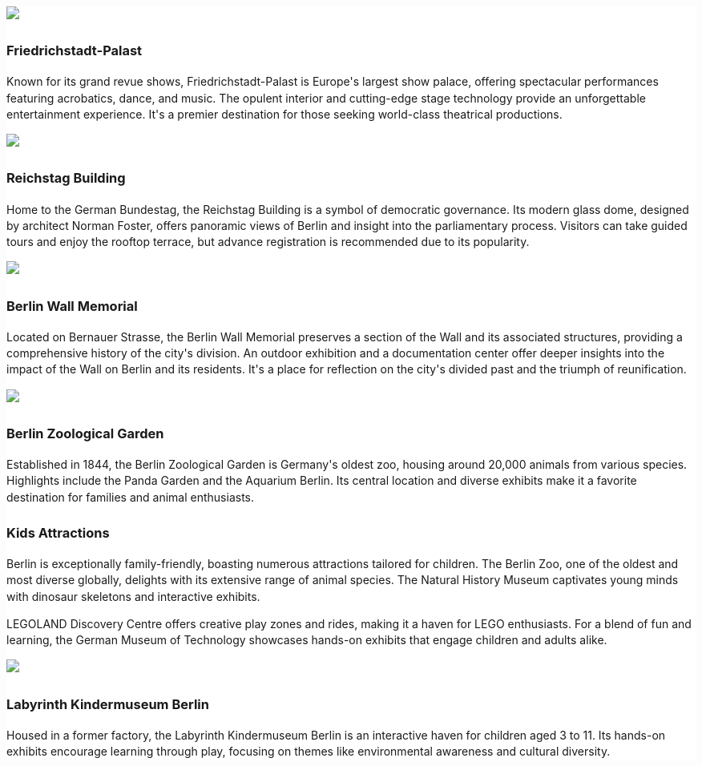 ![](https://assets.mymaggie.ai/uploads/small_Friedrichstadt_Palast_c1addab808.jpg)

### Friedrichstadt-Palast

Known for its grand revue shows, Friedrichstadt-Palast is Europe's largest show palace, offering spectacular performances featuring acrobatics, dance, and music. The opulent interior and cutting-edge stage technology provide an unforgettable entertainment experience. It's a premier destination for those seeking world-class theatrical productions.

![](https://assets.mymaggie.ai/uploads/small_Reichstag_Building_14a938e1a1.jpg)

### Reichstag Building

Home to the German Bundestag, the Reichstag Building is a symbol of democratic governance. Its modern glass dome, designed by architect Norman Foster, offers panoramic views of Berlin and insight into the parliamentary process. Visitors can take guided tours and enjoy the rooftop terrace, but advance registration is recommended due to its popularity.

![](https://assets.mymaggie.ai/uploads/small_Berlin_Wall_Memorial_867810868f.jpg)

### Berlin Wall Memorial

Located on Bernauer Strasse, the Berlin Wall Memorial preserves a section of the Wall and its associated structures, providing a comprehensive history of the city's division. An outdoor exhibition and a documentation center offer deeper insights into the impact of the Wall on Berlin and its residents. It's a place for reflection on the city's divided past and the triumph of reunification.

![](https://assets.mymaggie.ai/uploads/small_Berlin_Zoological_Garden_fab326446f.jpg)

### Berlin Zoological Garden

Established in 1844, the Berlin Zoological Garden is Germany's oldest zoo, housing around 20,000 animals from various species. Highlights include the Panda Garden and the Aquarium Berlin. Its central location and diverse exhibits make it a favorite destination for families and animal enthusiasts.

### Kids Attractions

Berlin is exceptionally family-friendly, boasting numerous attractions tailored for children. The Berlin Zoo, one of the oldest and most diverse globally, delights with its extensive range of animal species. The Natural History Museum captivates young minds with dinosaur skeletons and interactive exhibits.

LEGOLAND Discovery Centre offers creative play zones and rides, making it a haven for LEGO enthusiasts. For a blend of fun and learning, the German Museum of Technology showcases hands-on exhibits that engage children and adults alike.

![](https://assets.mymaggie.ai/uploads/small_shutterstock_1746386480_f4cc789a34.jpg)

### Labyrinth Kindermuseum Berlin

Housed in a former factory, the Labyrinth Kindermuseum Berlin is an interactive haven for children aged 3 to 11. Its hands-on exhibits encourage learning through play, focusing on themes like environmental awareness and cultural diversity.
